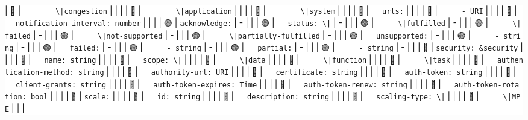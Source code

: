 | 🔴 | &emsp; &emsp; &emsp; `\|congestion` | | |
| 🔴 | &emsp; &emsp; &emsp; `\|application` | | |
| 🔴 | &emsp; &emsp; &emsp; `\|system` | | |
| 🔴 | &emsp; `urls:` | | |
| 🔴 | &emsp; &emsp; `- URI` | | |
| 🔴 | &emsp; `notification-interval: number` | | |
| 🟢 | `acknowledge:` | - | |
| 🟢 | &emsp; `status: \|` | - | |
| 🟢 | &emsp; &emsp; `\|fulfilled` | - | |
| 🟢 | &emsp; &emsp; `\|failed` | - | |
| 🟢 | &emsp; &emsp; `\|not-supported` | - | |
| 🟢 | &emsp; &emsp; `\|partially-fulfilled` | - | |
| 🟢 | &emsp; `unsupported:` | - | |
| 🟢 | &emsp; &emsp; `- string` | - | |
| 🟢 | &emsp; `failed:` | - | |
| 🟢 | &emsp; &emsp; `- string` | - | |
| 🟢 | &emsp; `partial:` | - | |
| 🟢 | &emsp; &emsp; `- string` | - | |
| 🔴 | `security: &security` | | |
| 🔴 | &emsp; `name: string` | | |
| 🔴 | &emsp; `scope: \|` | | |
| 🔴 | &emsp; &emsp; `\|data` | | |
| 🔴 | &emsp; &emsp; `\|function` | | |
| 🔴 | &emsp; &emsp; `\|task` | | |
| 🔴 | &emsp; `authentication-method: string` | | |
| 🔴 | &emsp; `authority-url: URI` | | |
| 🔴 | &emsp; `certificate: string` | | |
| 🔴 | &emsp; `auth-token: string` | | |
| 🔴 | &emsp; `client-grants: string` | | |
| 🔴 | &emsp; `auth-token-expires: Time` | | |
| 🔴 | &emsp; `auth-token-renew: string` | | |
| 🔴 | &emsp; `auth-token-rotation: bool` | | |
| 🔴 | `scale:` | | |
| 🔴 | &emsp; `id: string` | | |
| 🔴 | &emsp; `description: string` | | |
| 🔴 | &emsp; `scaling-type: \|` | | |
| 🔴 | &emsp; &emsp; `\|MPE` | | |